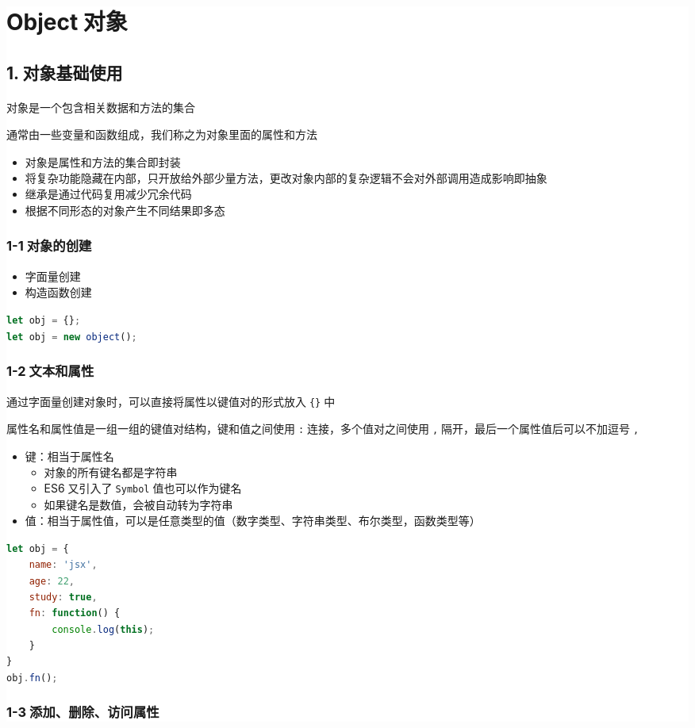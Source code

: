 # Object 对象



## 1. 对象基础使用

对象是一个包含相关数据和方法的集合

通常由一些变量和函数组成，我们称之为对象里面的属性和方法

- 对象是属性和方法的集合即封装
- 将复杂功能隐藏在内部，只开放给外部少量方法，更改对象内部的复杂逻辑不会对外部调用造成影响即抽象
- 继承是通过代码复用减少冗余代码
- 根据不同形态的对象产生不同结果即多态



### 1-1 对象的创建

* 字面量创建
* 构造函数创建

```js
let obj = {};
let obj = new object();
```



### 1-2 文本和属性

通过字面量创建对象时，可以直接将属性以键值对的形式放入 `{}` 中

属性名和属性值是一组一组的键值对结构，键和值之间使用 `:` 连接，多个值对之间使用 `,` 隔开，最后一个属性值后可以不加逗号 `,`

-   键：相当于属性名
    * 对象的所有键名都是字符串
    * ES6 又引入了 `Symbol` 值也可以作为键名
    * 如果键名是数值，会被自动转为字符串
-   值：相当于属性值，可以是任意类型的值（数字类型、字符串类型、布尔类型，函数类型等）

```js
let obj = {
	name: 'jsx',
	age: 22,
	study: true,
	fn: function() {
		console.log(this);
	}
}
obj.fn();
```



### 1-3 添加、删除、访问属性
